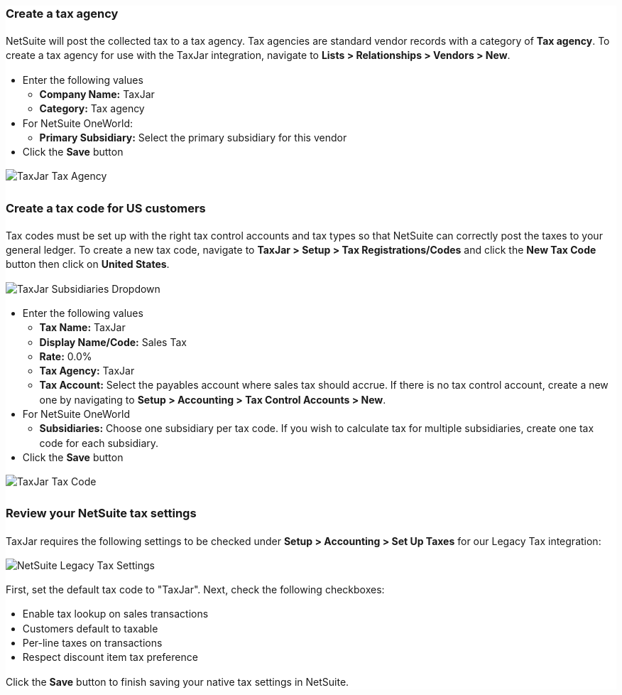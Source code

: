 ### Create a tax agency

NetSuite will post the collected tax to a tax agency.  Tax agencies are standard vendor records with a category of **Tax agency**.  To create a tax agency for use with the TaxJar integration, navigate to **Lists > Relationships > Vendors > New**.

* Enter the following values
    * **Company Name:** TaxJar
    * **Category:** Tax agency
* For NetSuite OneWorld:
    * **Primary Subsidiary:**  Select the primary subsidiary for this vendor
* Click the **Save** button

<img src="/images/guides/integrations/netsuite/tax-agency.png" alt="TaxJar Tax Agency" />

### Create a tax code for US customers

Tax codes must be set up with the right tax control accounts and tax types so that NetSuite can correctly post the taxes to your general ledger.  To create a new tax code, navigate to **TaxJar > Setup > Tax Registrations/Codes** and click the **New Tax Code** button then click on **United States**.

<img src="/images/guides/integrations/netsuite/taxjar-tax-registrations-dropdown.png" alt="TaxJar Subsidiaries Dropdown"/>

* Enter the following values
    * **Tax Name:** TaxJar
    * **Display Name/Code:** Sales Tax
    * **Rate:** 0.0%
    * **Tax Agency:** TaxJar
    * **Tax Account:** Select the payables account where sales tax should accrue. If there is no tax control account, create a new one by navigating to **Setup > Accounting > Tax Control Accounts > New**.
* For NetSuite OneWorld
    * **Subsidiaries:** Choose one subsidiary per tax code.  If you wish to calculate tax for multiple subsidiaries, create one tax code for each subsidiary.
* Click the **Save** button

<img src="/images/guides/integrations/netsuite/tax-code.png" alt="TaxJar Tax Code" />

### Review your NetSuite tax settings

TaxJar requires the following settings to be checked under **Setup > Accounting > Set Up Taxes** for our Legacy Tax integration:

<img src="/images/guides/integrations/netsuite/legacy-tax-settings.png" alt="NetSuite Legacy Tax Settings"/>

First, set the default tax code to "TaxJar". Next, check the following checkboxes:

* Enable tax lookup on sales transactions
* Customers default to taxable
* Per-line taxes on transactions
* Respect discount item tax preference

Click the **Save** button to finish saving your native tax settings in NetSuite.
